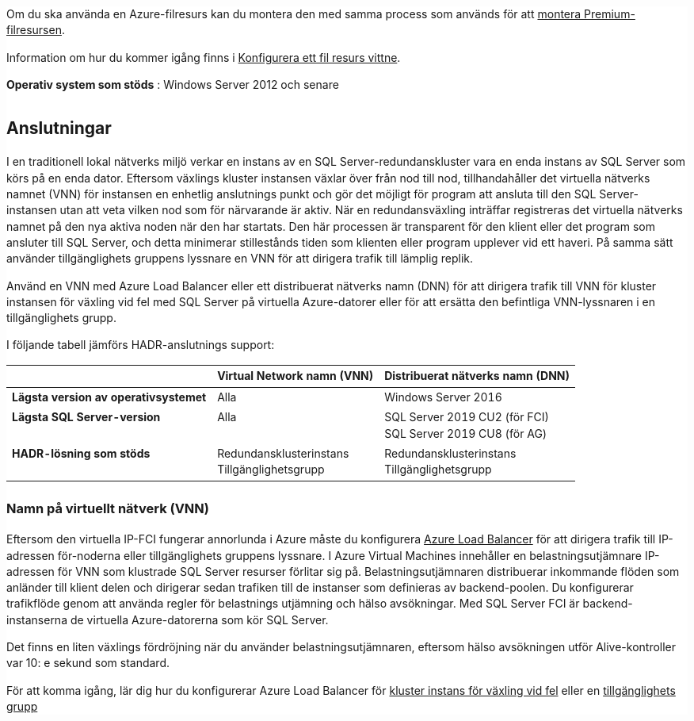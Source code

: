 Om du ska använda en Azure-filresurs kan du montera den med samma process som används för att [montera Premium-filresursen](failover-cluster-instance-premium-file-share-manually-configure.md#mount-premium-file-share). 

Information om hur du kommer igång finns i [Konfigurera ett fil resurs vittne](/windows-server/failover-clustering/manage-cluster-quorum#configure-the-cluster-quorum).


**Operativ system som stöds** : Windows Server 2012 och senare   

## <a name="connectivity"></a>Anslutningar

I en traditionell lokal nätverks miljö verkar en instans av en SQL Server-redundanskluster vara en enda instans av SQL Server som körs på en enda dator. Eftersom växlings kluster instansen växlar över från nod till nod, tillhandahåller det virtuella nätverks namnet (VNN) för instansen en enhetlig anslutnings punkt och gör det möjligt för program att ansluta till den SQL Server-instansen utan att veta vilken nod som för närvarande är aktiv. När en redundansväxling inträffar registreras det virtuella nätverks namnet på den nya aktiva noden när den har startats. Den här processen är transparent för den klient eller det program som ansluter till SQL Server, och detta minimerar stillestånds tiden som klienten eller program upplever vid ett haveri. På samma sätt använder tillgänglighets gruppens lyssnare en VNN för att dirigera trafik till lämplig replik. 

Använd en VNN med Azure Load Balancer eller ett distribuerat nätverks namn (DNN) för att dirigera trafik till VNN för kluster instansen för växling vid fel med SQL Server på virtuella Azure-datorer eller för att ersätta den befintliga VNN-lyssnaren i en tillgänglighets grupp. 


I följande tabell jämförs HADR-anslutnings support: 

| |**Virtual Network namn (VNN)**  |**Distribuerat nätverks namn (DNN)**  |
|---------|---------|---------|
|**Lägsta version av operativsystemet**| Alla | Windows Server 2016 |
|**Lägsta SQL Server-version** |Alla |SQL Server 2019 CU2 (för FCI)<br/> SQL Server 2019 CU8 (för AG)|
|**HADR-lösning som stöds** | Redundansklusterinstans <br/> Tillgänglighetsgrupp | Redundansklusterinstans <br/> Tillgänglighetsgrupp|


### <a name="virtual-network-name-vnn"></a>Namn på virtuellt nätverk (VNN)

Eftersom den virtuella IP-FCI fungerar annorlunda i Azure måste du konfigurera [Azure Load Balancer](../../../load-balancer/index.yml) för att dirigera trafik till IP-adressen för-noderna eller tillgänglighets gruppens lyssnare. I Azure Virtual Machines innehåller en belastningsutjämnare IP-adressen för VNN som klustrade SQL Server resurser förlitar sig på. Belastningsutjämnaren distribuerar inkommande flöden som anländer till klient delen och dirigerar sedan trafiken till de instanser som definieras av backend-poolen. Du konfigurerar trafikflöde genom att använda regler för belastnings utjämning och hälso avsökningar. Med SQL Server FCI är backend-instanserna de virtuella Azure-datorerna som kör SQL Server. 

Det finns en liten växlings fördröjning när du använder belastningsutjämnaren, eftersom hälso avsökningen utför Alive-kontroller var 10: e sekund som standard. 

För att komma igång, lär dig hur du konfigurerar Azure Load Balancer för [kluster instans för växling vid fel](failover-cluster-instance-vnn-azure-load-balancer-configure.md) eller en [tillgänglighets grupp](availability-group-vnn-azure-load-balancer-configure.md)
